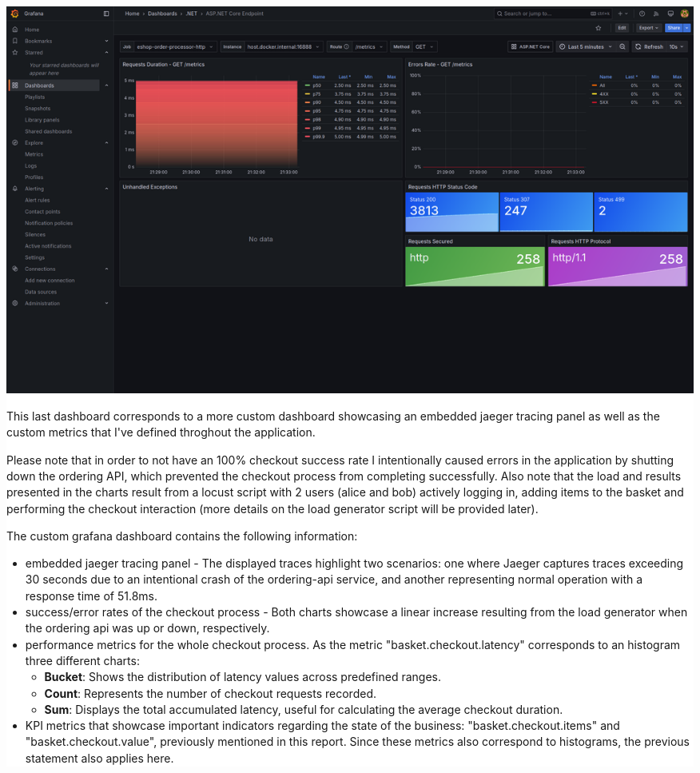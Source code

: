 ![asp_net_core_endpoint_dashboard](img/asp_net_core_endpoint_dashboard.png)


This last dashboard corresponds to a more custom dashboard showcasing an embedded jaeger tracing panel as well as the custom metrics that I've defined throghout the application.

Please note that in order to not have an 100% checkout success rate I intentionally caused errors in the application by shutting down the ordering API, which prevented the checkout process from completing successfully. Also note that the load and results presented in the charts result from a locust script with 2 users (alice and bob) actively logging in, adding items to the basket and performing the checkout interaction (more details on the load generator script will be provided later).

The custom grafana dashboard contains the following information:
- embedded jaeger tracing panel - The displayed traces highlight two scenarios: one where Jaeger captures traces exceeding 30 seconds due to an intentional crash of the ordering-api service, and another representing normal operation with a response time of 51.8ms.
- success/error rates of the checkout process - Both charts showcase a linear increase resulting from the load generator when the ordering api was up or down, respectively.
- performance metrics for the whole checkout process. As the metric "basket.checkout.latency" corresponds to an histogram three different charts:
  - **Bucket**: Shows the distribution of latency values across predefined ranges.
  - **Count**: Represents the number of checkout requests recorded.
  - **Sum**: Displays the total accumulated latency, useful for calculating the average checkout duration.
- KPI metrics that showcase important indicators regarding the state of the business: "basket.checkout.items" and "basket.checkout.value", previously mentioned in this report. Since these metrics also correspond to histograms, the previous statement also applies here.

